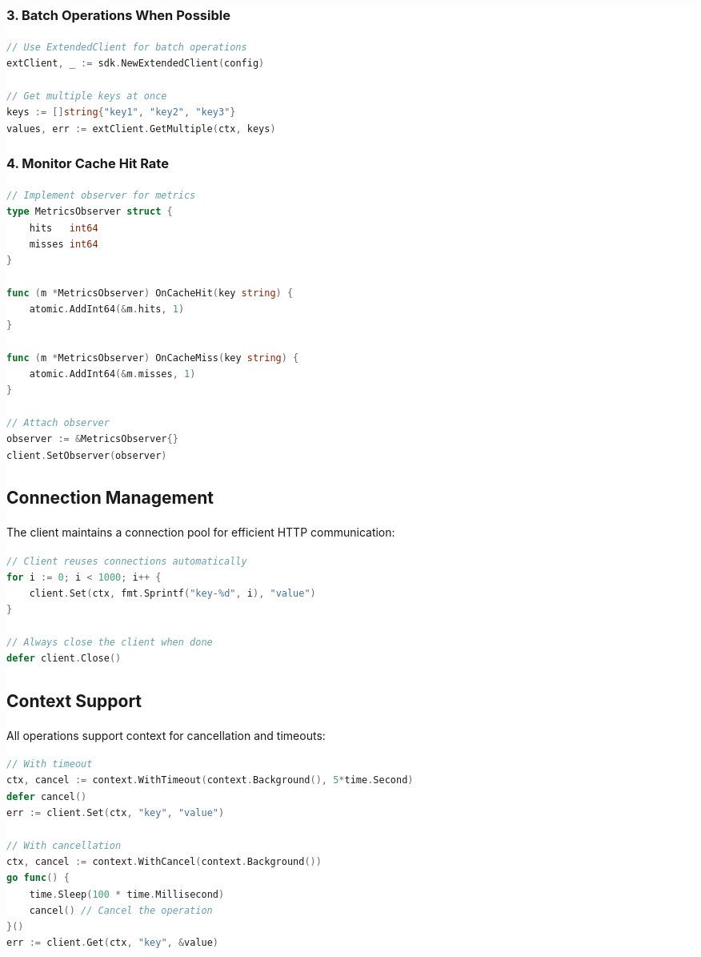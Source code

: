 ### 3. Batch Operations When Possible

```go
// Use ExtendedClient for batch operations
extClient, _ := sdk.NewExtendedClient(config)

// Get multiple keys at once
keys := []string{"key1", "key2", "key3"}
values, err := extClient.GetMultiple(ctx, keys)
```

### 4. Monitor Cache Hit Rate

```go
// Implement observer for metrics
type MetricsObserver struct {
    hits   int64
    misses int64
}

func (m *MetricsObserver) OnCacheHit(key string) {
    atomic.AddInt64(&m.hits, 1)
}

func (m *MetricsObserver) OnCacheMiss(key string) {
    atomic.AddInt64(&m.misses, 1)
}

// Attach observer
observer := &MetricsObserver{}
client.SetObserver(observer)
```

## Connection Management

The client maintains a connection pool for efficient HTTP communication:

```go
// Client reuses connections automatically
for i := 0; i < 1000; i++ {
    client.Set(ctx, fmt.Sprintf("key-%d", i), "value")
}

// Always close the client when done
defer client.Close()
```

## Context Support

All operations support context for cancellation and timeouts:

```go
// With timeout
ctx, cancel := context.WithTimeout(context.Background(), 5*time.Second)
defer cancel()
err := client.Set(ctx, "key", "value")

// With cancellation
ctx, cancel := context.WithCancel(context.Background())
go func() {
    time.Sleep(100 * time.Millisecond)
    cancel() // Cancel the operation
}()
err := client.Get(ctx, "key", &value)
```
